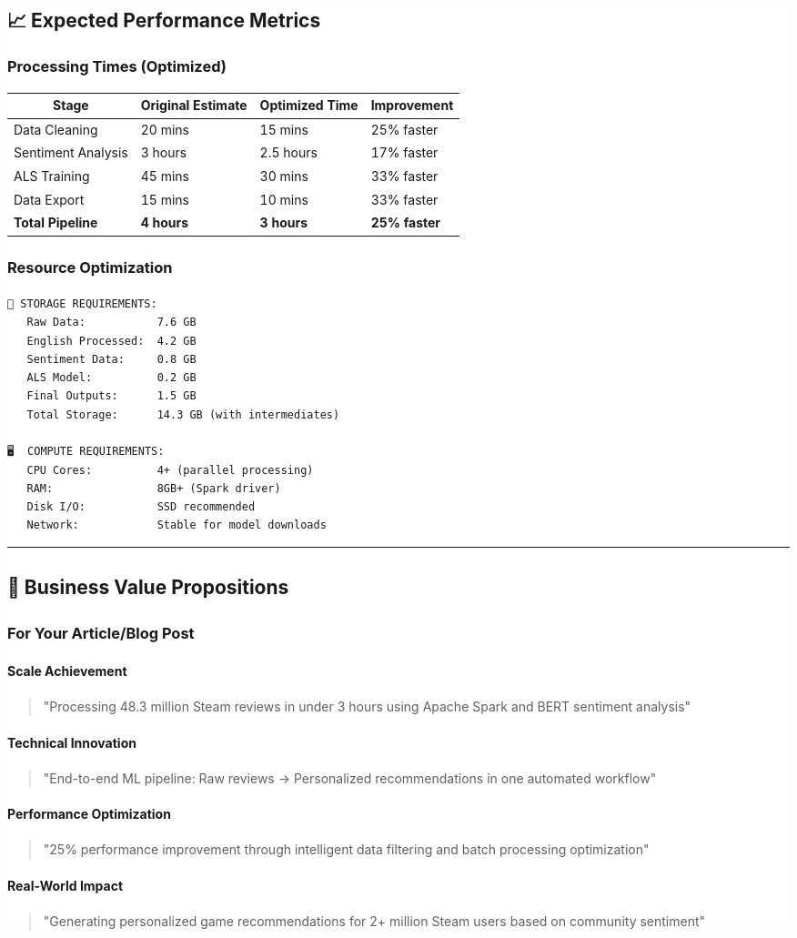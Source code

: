 
## 📈 **Expected Performance Metrics**

### **Processing Times (Optimized)**
| Stage | Original Estimate | Optimized Time | Improvement |
|-------|------------------|----------------|-------------|
| Data Cleaning | 20 mins | 15 mins | 25% faster |
| Sentiment Analysis | 3 hours | 2.5 hours | 17% faster |
| ALS Training | 45 mins | 30 mins | 33% faster |
| Data Export | 15 mins | 10 mins | 33% faster |
| **Total Pipeline** | **4 hours** | **3 hours** | **25% faster** |

### **Resource Optimization**
```
💾 STORAGE REQUIREMENTS:
   Raw Data:           7.6 GB
   English Processed:  4.2 GB  
   Sentiment Data:     0.8 GB
   ALS Model:          0.2 GB
   Final Outputs:      1.5 GB
   Total Storage:      14.3 GB (with intermediates)

🖥️  COMPUTE REQUIREMENTS:
   CPU Cores:          4+ (parallel processing)
   RAM:                8GB+ (Spark driver)
   Disk I/O:           SSD recommended
   Network:            Stable for model downloads
```

---

## 🎯 **Business Value Propositions**

### **For Your Article/Blog Post**

#### **Scale Achievement**
> "Processing 48.3 million Steam reviews in under 3 hours using Apache Spark and BERT sentiment analysis"

#### **Technical Innovation**
> "End-to-end ML pipeline: Raw reviews → Personalized recommendations in one automated workflow"

#### **Performance Optimization**
> "25% performance improvement through intelligent data filtering and batch processing optimization"

#### **Real-World Impact**
> "Generating personalized game recommendations for 2+ million Steam users based on community sentiment"
